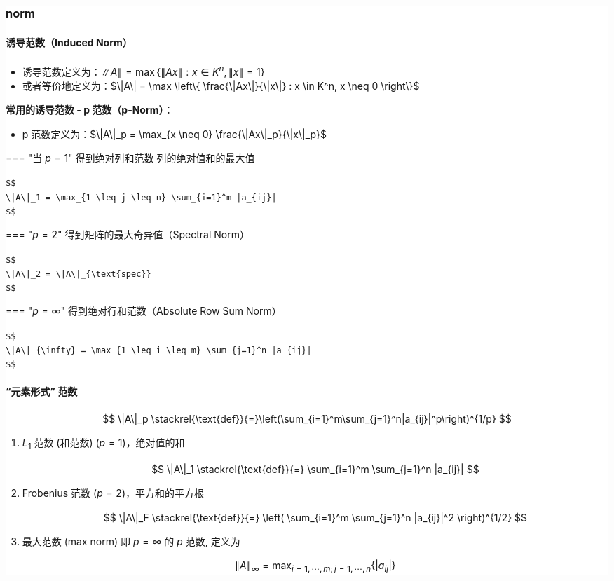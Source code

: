 
### norm

#### 诱导范数（Induced Norm）
- 诱导范数定义为：$\|A\| = \max \{\|Ax\| : x \in K^n, \|x\| = 1 \}$
- 或者等价地定义为：$\|A\| = \max \left\{ \frac{\|Ax\|}{\|x\|} : x \in K^n, x \neq 0 \right\}$

**常用的诱导范数 - p 范数（p-Norm）**：
   - p 范数定义为：$\|A\|_p = \max_{x \neq 0} \frac{\|Ax\|_p}{\|x\|_p}$

=== "当 $p = 1$"
    得到绝对列和范数
    列的绝对值和的最大值

    $$ 
    \|A\|_1 = \max_{1 \leq j \leq n} \sum_{i=1}^m |a_{ij}| 
    $$

=== "$p = 2$"
    得到矩阵的最大奇异值（Spectral Norm）

    $$
    \|A\|_2 = \|A\|_{\text{spec}} 
    $$

=== "$p = \infty$"
    得到绝对行和范数（Absolute Row Sum Norm）
    
    $$ 
    \|A\|_{\infty} = \max_{1 \leq i \leq m} \sum_{j=1}^n |a_{ij}| 
    $$



#### “元素形式” 范数

$$
\|A\|_p \stackrel{\text{def}}{=}\left(\sum_{i=1}^m\sum_{j=1}^n|a_{ij}|^p\right)^{1/p}
$$

1. $L_1$ 范数 (和范数) $(p=1)$，绝对值的和

   $$
   \|A\|_1 \stackrel{\text{def}}{=} \sum_{i=1}^m \sum_{j=1}^n |a_{ij}|
   $$

2. Frobenius 范数 $(p=2)$，平方和的平方根
   
   $$
   \|A\|_F \stackrel{\text{def}}{=} \left( \sum_{i=1}^m \sum_{j=1}^n |a_{ij}|^2 \right)^{1/2}
   $$

3. 最大范数 (max norm) 即 $p=\infty$ 的 $p$ 范数, 定义为

   $$
   \|A\|_{\infty} = \max_{i=1,\cdots,m; j=1,\cdots,n} \{|a_{ij}|\}
   $$

